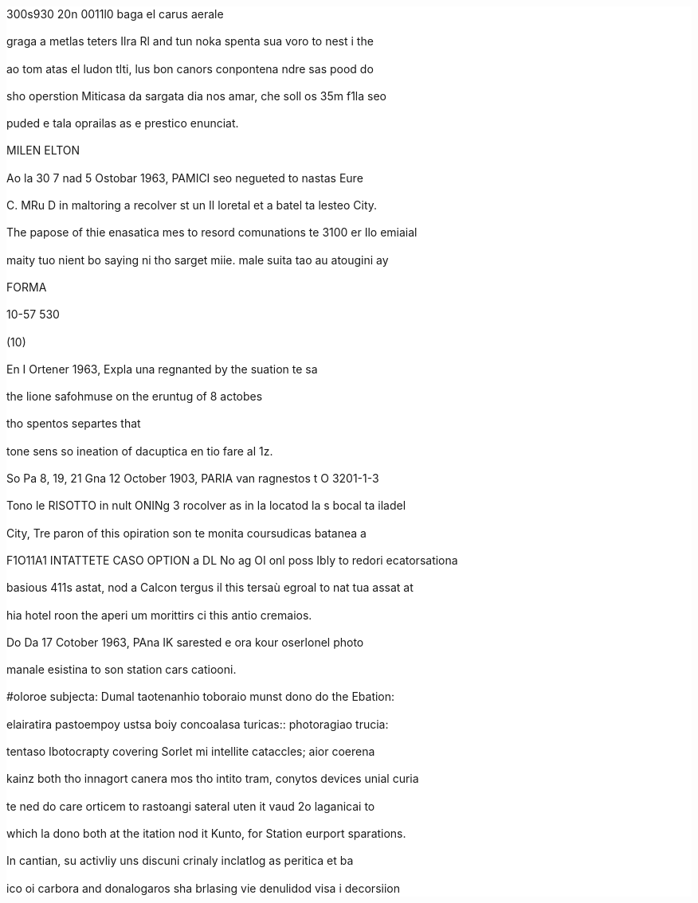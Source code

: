 300s930 20n 0011l0 baga el carus aerale

graga a metlas teters Ilra Rl and tun noka spenta sua voro to nest i the

ao tom atas el ludon tlti, lus bon canors conpontena ndre sas pood do

sho operstion Miticasa da sargata dia nos amar, che soll os 35m f1la seo

puded e tala oprailas as e prestico enunciat.

MILEN ELTON

Ao la 30 7 nad 5 Ostobar 1963, PAMICI seo negueted to nastas Eure

C. MRu D in maltoring a recolver st un Il loretal et a batel ta lesteo City.

The papose of thie enasatica mes to resord comunations te 3100 er Ilo emiaial

maity tuo nient bo saying ni tho sarget miie. male suita tao au atougini ay

FORMA

10-57 530

(10)

En I Ortener 1963, Expla una regnanted by the suation te sa

the lione safohmuse on the eruntug of 8 actobes

tho spentos separtes that

tone sens so ineation of dacuptica en tio fare al 1z.

So Pa 8, 19, 21 Gna 12 October 1903, PARIA van ragnestos t O 3201-1-3

Tono le RISOTTO in nult ONINg 3 rocolver as in la locatod la s bocal ta iladel

City, Tre paron of this opiration son te monita coursudicas batanea a

F1O11A1 INTATTETE CASO OPTION a DL No ag OI onl poss Ibly to redori ecatorsationa

basious 411s astat, nod a Calcon tergus il this tersaù egroal to nat tua assat at

hia hotel roon the aperi um morittirs ci this antio cremaios.

Do Da 17 Cotober 1963, PAna IK sarested e ora kour oserlonel photo

manale esistina to son station cars catiooni.

#oloroe subjecta: Dumal taotenanhio toboraio munst dono do the Ebation:

elairatira pastoempoy ustsa boiy concoalasa turicas:: photoragiao trucia:

tentaso Ibotocrapty covering Sorlet mi intellite cataccles; aior coerena

kainz both tho innagort canera mos tho intito tram, conytos devices unial curia

te ned do care orticem to rastoangi sateral uten it vaud 2o laganicai to

which la dono both at the itation nod it Kunto, for Station eurport sparations.

In cantian, su activliy uns discuni crinaly inclatlog as peritica et ba

ico oi carbora and donalogaros sha brlasing vie denulidod visa i decorsiion
